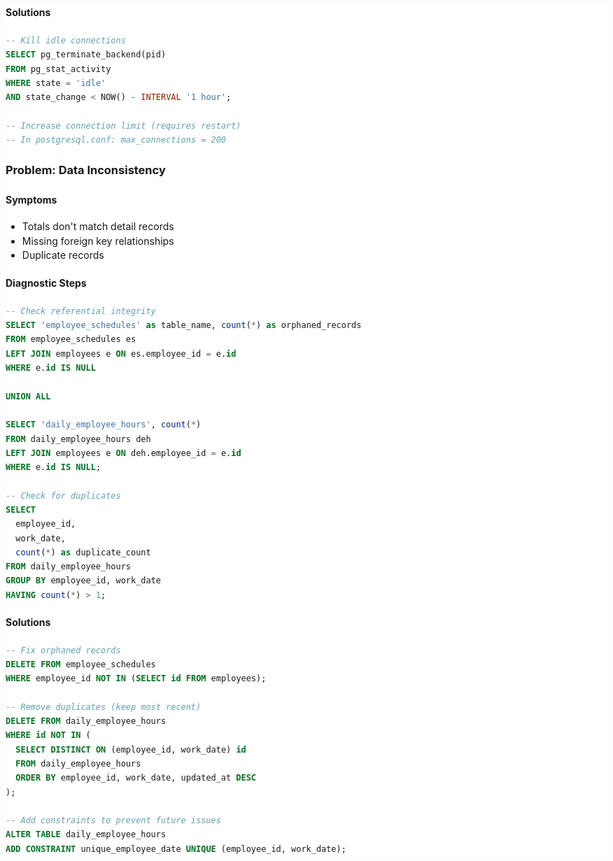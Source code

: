 #### Solutions
```sql
-- Kill idle connections
SELECT pg_terminate_backend(pid)
FROM pg_stat_activity
WHERE state = 'idle'
AND state_change < NOW() - INTERVAL '1 hour';

-- Increase connection limit (requires restart)
-- In postgresql.conf: max_connections = 200
```

### Problem: Data Inconsistency

#### Symptoms
- Totals don't match detail records
- Missing foreign key relationships
- Duplicate records

#### Diagnostic Steps
```sql
-- Check referential integrity
SELECT 'employee_schedules' as table_name, count(*) as orphaned_records
FROM employee_schedules es
LEFT JOIN employees e ON es.employee_id = e.id
WHERE e.id IS NULL

UNION ALL

SELECT 'daily_employee_hours', count(*)
FROM daily_employee_hours deh
LEFT JOIN employees e ON deh.employee_id = e.id
WHERE e.id IS NULL;

-- Check for duplicates
SELECT 
  employee_id, 
  work_date, 
  count(*) as duplicate_count
FROM daily_employee_hours
GROUP BY employee_id, work_date
HAVING count(*) > 1;
```

#### Solutions
```sql
-- Fix orphaned records
DELETE FROM employee_schedules
WHERE employee_id NOT IN (SELECT id FROM employees);

-- Remove duplicates (keep most recent)
DELETE FROM daily_employee_hours
WHERE id NOT IN (
  SELECT DISTINCT ON (employee_id, work_date) id
  FROM daily_employee_hours
  ORDER BY employee_id, work_date, updated_at DESC
);

-- Add constraints to prevent future issues
ALTER TABLE daily_employee_hours
ADD CONSTRAINT unique_employee_date UNIQUE (employee_id, work_date);
```
